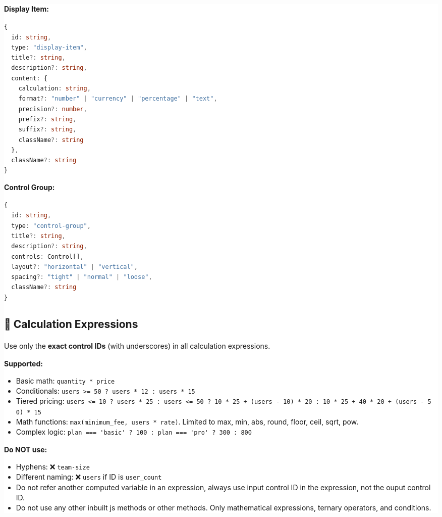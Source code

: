 **Display Item:**
```typescript
{
  id: string,
  type: "display-item",
  title?: string,
  description?: string,
  content: {
    calculation: string,
    format?: "number" | "currency" | "percentage" | "text",
    precision?: number,
    prefix?: string,
    suffix?: string,
    className?: string
  },
  className?: string
}
```

**Control Group:**
```typescript
{
  id: string,
  type: "control-group",
  title?: string,
  description?: string,
  controls: Control[],
  layout?: "horizontal" | "vertical",
  spacing?: "tight" | "normal" | "loose",
  className?: string
}
```

## 🧮 Calculation Expressions

Use only the **exact control IDs** (with underscores) in all calculation expressions.

**Supported:**

* Basic math: `quantity * price`
* Conditionals: `users >= 50 ? users * 12 : users * 15`
* Tiered pricing: `users <= 10 ? users * 25 : users <= 50 ? 10 * 25 + (users - 10) * 20 : 10 * 25 + 40 * 20 + (users - 50) * 15`
* Math functions: `max(minimum_fee, users * rate)`. Limited to max, min, abs, round, floor, ceil, sqrt, pow.
* Complex logic: `plan === 'basic' ? 100 : plan === 'pro' ? 300 : 800`

**Do NOT use:**

* Hyphens: ❌ `team-size`
* Different naming: ❌ `users` if ID is `user_count`
* Do not refer another computed variable in an expression, always use input control ID in the expression, not the ouput control ID.
* Do not use any other inbuilt js methods or other methods. Only mathematical expressions, ternary operators, and conditions.
